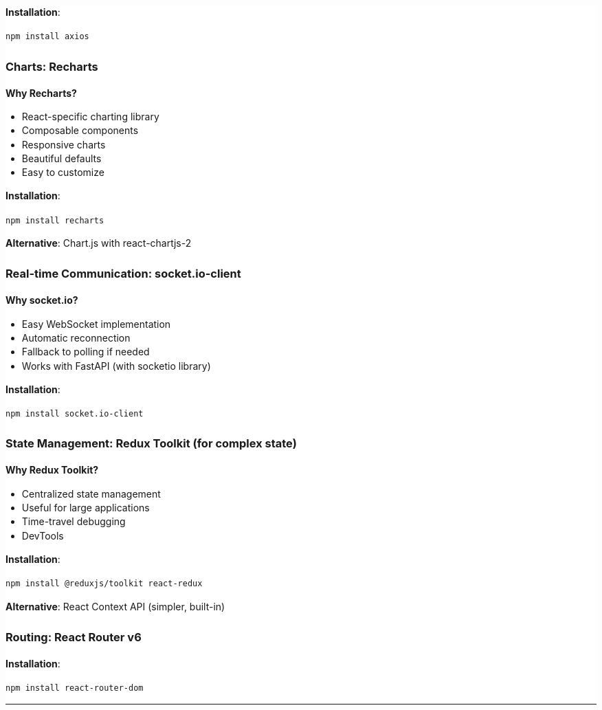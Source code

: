 **Installation**:
```bash
npm install axios
```

### Charts: **Recharts**

**Why Recharts?**
- React-specific charting library
- Composable components
- Responsive charts
- Beautiful defaults
- Easy to customize

**Installation**:
```bash
npm install recharts
```

**Alternative**: Chart.js with react-chartjs-2

### Real-time Communication: **socket.io-client**

**Why socket.io?**
- Easy WebSocket implementation
- Automatic reconnection
- Fallback to polling if needed
- Works with FastAPI (with socketio library)

**Installation**:
```bash
npm install socket.io-client
```

### State Management: **Redux Toolkit** (for complex state)

**Why Redux Toolkit?**
- Centralized state management
- Useful for large applications
- Time-travel debugging
- DevTools

**Installation**:
```bash
npm install @reduxjs/toolkit react-redux
```

**Alternative**: React Context API (simpler, built-in)

### Routing: **React Router v6**

**Installation**:
```bash
npm install react-router-dom
```

---
